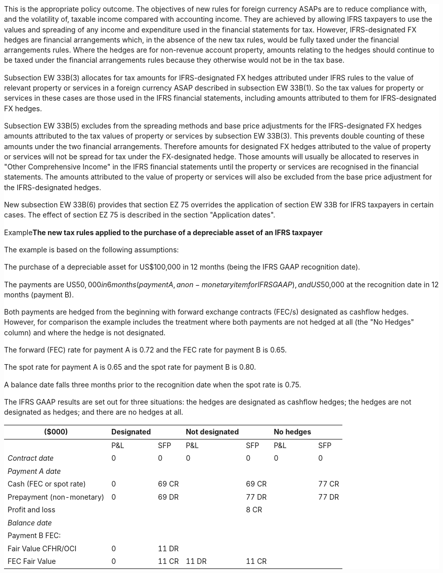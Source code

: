 This is the appropriate policy outcome. The objectives of new rules for foreign currency ASAPs are to reduce compliance with, and the volatility of, taxable income compared with accounting income. They are achieved by allowing IFRS taxpayers to use the values and spreading of any income and expenditure used in the financial statements for tax. However, IFRS-designated FX hedges are financial arrangements which, in the absence of the new tax rules, would be fully taxed under the financial arrangements rules. Where the hedges are for non-revenue account property, amounts relating to the hedges should continue to be taxed under the financial arrangements rules because they otherwise would not be in the tax base.

Subsection EW 33B(3) allocates for tax amounts for IFRS-designated FX hedges attributed under IFRS rules to the value of relevant property or services in a foreign currency ASAP described in subsection EW 33B(1). So the tax values for property or services in these cases are those used in the IFRS financial statements, including amounts attributed to them for IFRS-designated FX hedges.

Subsection EW 33B(5) excludes from the spreading methods and base price adjustments for the IFRS-designated FX hedges amounts attributed to the tax values of property or services by subsection EW 33B(3). This prevents double counting of these amounts under the two financial arrangements. Therefore amounts for designated FX hedges attributed to the value of property or services will not be spread for tax under the FX-designated hedge. Those amounts will usually be allocated to reserves in "Other Comprehensive Income" in the IFRS financial statements until the property or services are recognised in the financial statements. The amounts attributed to the value of property or services will also be excluded from the base price adjustment for the IFRS-designated hedges.

New subsection EW 33B(6) provides that section EZ 75 overrides the application of section EW 33B for IFRS taxpayers in certain cases. The effect of section EZ 75 is described in the section "Application dates".

Example**The new tax rules applied to the purchase of a depreciable asset of an IFRS taxpayer**

The example is based on the following assumptions:

The purchase of a depreciable asset for US$100,000 in 12 months (being the IFRS GAAP recognition date).

The payments are US$50,000 in 6 months (payment A, a non-monetary item for IFRS GAAP), and US$50,000 at the recognition date in 12 months (payment B).

Both payments are hedged from the beginning with forward exchange contracts (FEC/s) designated as cashflow hedges. However, for comparison the example includes the treatment where both payments are not hedged at all (the "No Hedges" column) and where the hedge is not designated.

The forward (FEC) rate for payment A is 0.72 and the FEC rate for payment B is 0.65.

The spot rate for payment A is 0.65 and the spot rate for payment B is 0.80.

A balance date falls three months prior to the recognition date when the spot rate is 0.75.

The IFRS GAAP results are set out for three situations: the hedges are designated as cashflow hedges; the hedges are not designated as hedges; and there are no hedges at all.

| ($000) | Designated |     | Not designated |     | No hedges |     |
| --- | --- | --- | --- | --- | --- | --- |
|     | P&L | SFP | P&L | SFP | P&L | SFP |
| _Contract date_ | 0   | 0   | 0   | 0   | 0   | 0   |
| _Payment A date_ |     |     |     |     |     |     |
| Cash (FEC or spot rate) | 0   | 69 CR |     | 69 CR |     | 77 CR |
| Prepayment (non-monetary) | 0   | 69 DR |     | 77 DR |     | 77 DR |
| Profit and loss |     |     |     | 8 CR |     |     |
| _Balance date_ |     |     |     |     |     |     |
| Payment B FEC: |     |     |     |     |     |     |
| Fair Value CFHR/OCI | 0   | 11 DR |     |     |     |     |
| FEC Fair Value | 0   | 11 CR | 11 DR | 11 CR |     |     |